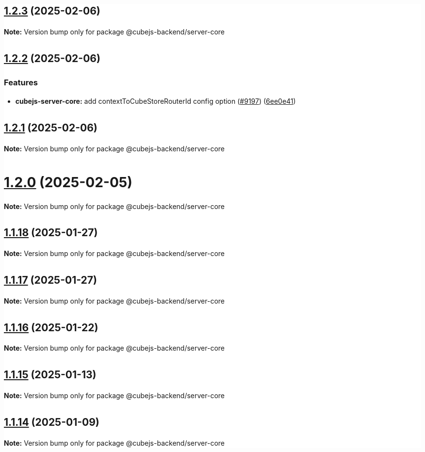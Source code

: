 ## [1.2.3](https://github.com/cube-js/cube/compare/v1.2.2...v1.2.3) (2025-02-06)

**Note:** Version bump only for package @cubejs-backend/server-core

## [1.2.2](https://github.com/cube-js/cube/compare/v1.2.1...v1.2.2) (2025-02-06)

### Features

- **cubejs-server-core:** add contextToCubeStoreRouterId config option ([#9197](https://github.com/cube-js/cube/issues/9197)) ([6ee0e41](https://github.com/cube-js/cube/commit/6ee0e416761799acd064ad88241519ad2e1992f4))

## [1.2.1](https://github.com/cube-js/cube/compare/v1.2.0...v1.2.1) (2025-02-06)

**Note:** Version bump only for package @cubejs-backend/server-core

# [1.2.0](https://github.com/cube-js/cube/compare/v1.1.18...v1.2.0) (2025-02-05)

**Note:** Version bump only for package @cubejs-backend/server-core

## [1.1.18](https://github.com/cube-js/cube/compare/v1.1.17...v1.1.18) (2025-01-27)

**Note:** Version bump only for package @cubejs-backend/server-core

## [1.1.17](https://github.com/cube-js/cube/compare/v1.1.16...v1.1.17) (2025-01-27)

**Note:** Version bump only for package @cubejs-backend/server-core

## [1.1.16](https://github.com/cube-js/cube/compare/v1.1.15...v1.1.16) (2025-01-22)

**Note:** Version bump only for package @cubejs-backend/server-core

## [1.1.15](https://github.com/cube-js/cube/compare/v1.1.14...v1.1.15) (2025-01-13)

**Note:** Version bump only for package @cubejs-backend/server-core

## [1.1.14](https://github.com/cube-js/cube/compare/v1.1.13...v1.1.14) (2025-01-09)

**Note:** Version bump only for package @cubejs-backend/server-core
